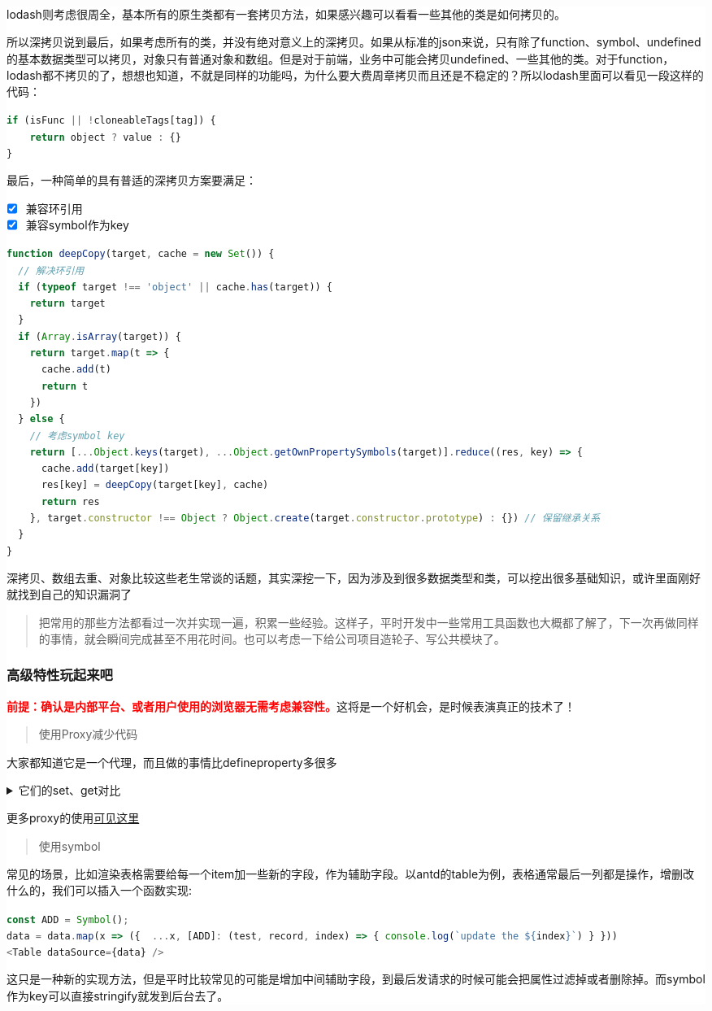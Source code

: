 lodash则考虑很周全，基本所有的原生类都有一套拷贝方法，如果感兴趣可以看看一些其他的类是如何拷贝的。

所以深拷贝说到最后，如果考虑所有的类，并没有绝对意义上的深拷贝。如果从标准的json来说，只有除了function、symbol、undefined的基本数据类型可以拷贝，对象只有普通对象和数组。但是对于前端，业务中可能会拷贝undefined、一些其他的类。对于function，lodash都不拷贝的了，想想也知道，不就是同样的功能吗，为什么要大费周章拷贝而且还是不稳定的？所以lodash里面可以看见一段这样的代码：
```js
if (isFunc || !cloneableTags[tag]) {
    return object ? value : {}
}
```

最后，一种简单的具有普适的深拷贝方案要满足：
- [x] 兼容环引用
- [x] 兼容symbol作为key

```js
function deepCopy(target, cache = new Set()) {
  // 解决环引用
  if (typeof target !== 'object' || cache.has(target)) {
    return target
  }
  if (Array.isArray(target)) {
    return target.map(t => {
      cache.add(t)
      return t
    })
  } else {
    // 考虑symbol key
    return [...Object.keys(target), ...Object.getOwnPropertySymbols(target)].reduce((res, key) => {
      cache.add(target[key])
      res[key] = deepCopy(target[key], cache)
      return res
    }, target.constructor !== Object ? Object.create(target.constructor.prototype) : {}) // 保留继承关系
  }
}
```
深拷贝、数组去重、对象比较这些老生常谈的话题，其实深挖一下，因为涉及到很多数据类型和类，可以挖出很多基础知识，或许里面刚好就找到自己的知识漏洞了

> 把常用的那些方法都看过一次并实现一遍，积累一些经验。这样子，平时开发中一些常用工具函数也大概都了解了，下一次再做同样的事情，就会瞬间完成甚至不用花时间。也可以考虑一下给公司项目造轮子、写公共模块了。

### 高级特性玩起来吧
<b style="color: #f00">前提：确认是内部平台、或者用户使用的浏览器无需考虑兼容性。</b>这将是一个好机会，是时候表演真正的技术了！

> 使用Proxy减少代码

大家都知道它是一个代理，而且做的事情比defineproperty多很多
<details><summary>它们的set、get对比</summary></details>


更多proxy的使用[可见这里](https://juejin.im/post/5beaf118f265da61620cf1df)

> 使用symbol

常见的场景，比如渲染表格需要给每一个item加一些新的字段，作为辅助字段。以antd的table为例，表格通常最后一列都是操作，增删改什么的，我们可以插入一个函数实现:
```js
const ADD = Symbol();
data = data.map(x => ({  ...x, [ADD]: (test, record, index) => { console.log(`update the ${index}`) } }))
<Table dataSource={data} />
```
这只是一种新的实现方法，但是平时比较常见的可能是增加中间辅助字段，到最后发请求的时候可能会把属性过滤掉或者删除掉。而symbol作为key可以直接stringify就发到后台去了。


  [USER]: [